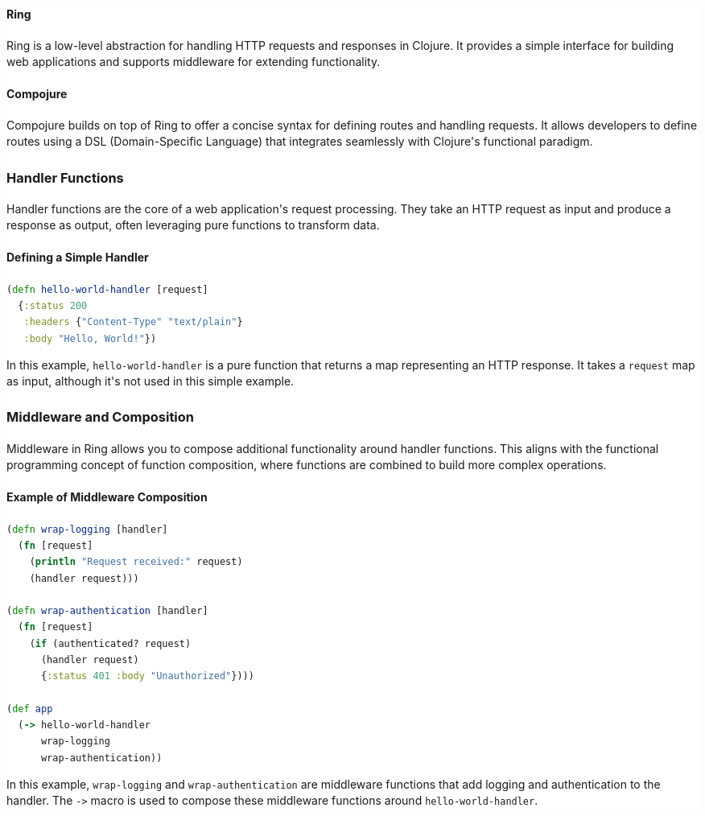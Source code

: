 #### Ring

Ring is a low-level abstraction for handling HTTP requests and responses in Clojure. It provides a simple interface for building web applications and supports middleware for extending functionality.

#### Compojure

Compojure builds on top of Ring to offer a concise syntax for defining routes and handling requests. It allows developers to define routes using a DSL (Domain-Specific Language) that integrates seamlessly with Clojure's functional paradigm.

### Handler Functions

Handler functions are the core of a web application's request processing. They take an HTTP request as input and produce a response as output, often leveraging pure functions to transform data.

#### Defining a Simple Handler

```clojure
(defn hello-world-handler [request]
  {:status 200
   :headers {"Content-Type" "text/plain"}
   :body "Hello, World!"})
```

In this example, `hello-world-handler` is a pure function that returns a map representing an HTTP response. It takes a `request` map as input, although it's not used in this simple example.

### Middleware and Composition

Middleware in Ring allows you to compose additional functionality around handler functions. This aligns with the functional programming concept of function composition, where functions are combined to build more complex operations.

#### Example of Middleware Composition

```clojure
(defn wrap-logging [handler]
  (fn [request]
    (println "Request received:" request)
    (handler request)))

(defn wrap-authentication [handler]
  (fn [request]
    (if (authenticated? request)
      (handler request)
      {:status 401 :body "Unauthorized"})))

(def app
  (-> hello-world-handler
      wrap-logging
      wrap-authentication))
```

In this example, `wrap-logging` and `wrap-authentication` are middleware functions that add logging and authentication to the handler. The `->` macro is used to compose these middleware functions around `hello-world-handler`.

